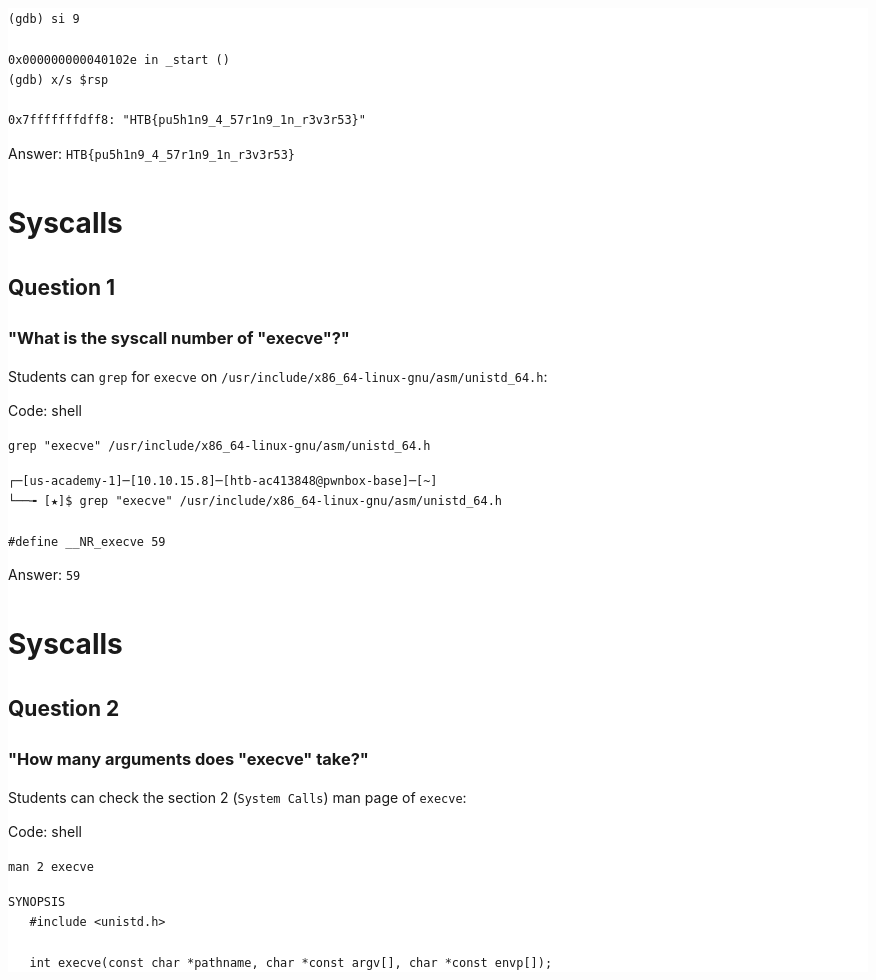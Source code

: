 ```
(gdb) si 9

0x000000000040102e in _start ()
(gdb) x/s $rsp

0x7fffffffdff8:	"HTB{pu5h1n9_4_57r1n9_1n_r3v3r53}"
```

Answer: `HTB{pu5h1n9_4_57r1n9_1n_r3v3r53}`

# Syscalls

## Question 1

### "What is the syscall number of "execve"?"

Students can `grep` for `execve` on `/usr/include/x86_64-linux-gnu/asm/unistd_64.h`:

Code: shell

```shell
grep "execve" /usr/include/x86_64-linux-gnu/asm/unistd_64.h
```

```
┌─[us-academy-1]─[10.10.15.8]─[htb-ac413848@pwnbox-base]─[~]
└──╼ [★]$ grep "execve" /usr/include/x86_64-linux-gnu/asm/unistd_64.h

#define __NR_execve 59
```

Answer: `59`

# Syscalls

## Question 2

### "How many arguments does "execve" take?"

Students can check the section 2 (`System Calls`) man page of `execve`:

Code: shell

```shell
man 2 execve
```

```
SYNOPSIS
   #include <unistd.h>

   int execve(const char *pathname, char *const argv[], char *const envp[]);
```
